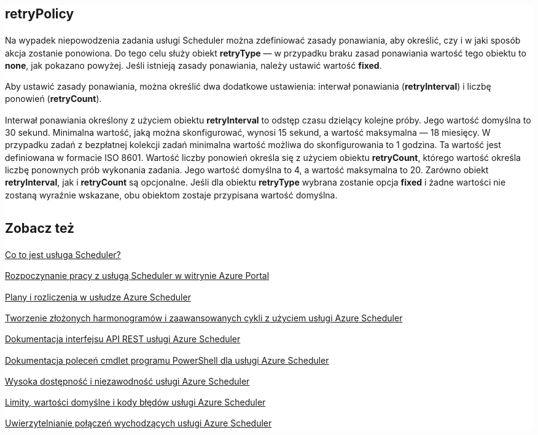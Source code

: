 ## <a name="retrypolicy"></a>retryPolicy
Na wypadek niepowodzenia zadania usługi Scheduler można zdefiniować zasady ponawiania, aby określić, czy i w jaki sposób akcja zostanie ponowiona. Do tego celu służy obiekt **retryType** — w przypadku braku zasad ponawiania wartość tego obiektu to **none**, jak pokazano powyżej. Jeśli istnieją zasady ponawiania, należy ustawić wartość **fixed**.

Aby ustawić zasady ponawiania, można określić dwa dodatkowe ustawienia: interwał ponawiania (**retryInterval**) i liczbę ponowień (**retryCount**).

Interwał ponawiania określony z użyciem obiektu **retryInterval** to odstęp czasu dzielący kolejne próby. Jego wartość domyślna to 30 sekund. Minimalna wartość, jaką można skonfigurować, wynosi 15 sekund, a wartość maksymalna — 18 miesięcy. W przypadku zadań z bezpłatnej kolekcji zadań minimalna wartość możliwa do skonfigurowania to 1 godzina.  Ta wartość jest definiowana w formacie ISO 8601. Wartość liczby ponowień określa się z użyciem obiektu **retryCount**, którego wartość określa liczbę ponownych prób wykonania zadania. Jego wartość domyślna to 4, a wartość maksymalna to 20. Zarówno obiekt **retryInterval**, jak i **retryCount** są opcjonalne. Jeśli dla obiektu **retryType** wybrana zostanie opcja **fixed** i żadne wartości nie zostaną wyraźnie wskazane, obu obiektom zostaje przypisana wartość domyślna.

## <a name="see-also"></a>Zobacz też
 [Co to jest usługa Scheduler?](scheduler-intro.md)

 [Rozpoczynanie pracy z usługą Scheduler w witrynie Azure Portal](scheduler-get-started-portal.md)

 [Plany i rozliczenia w usłudze Azure Scheduler](scheduler-plans-billing.md)

 [Tworzenie złożonych harmonogramów i zaawansowanych cykli z użyciem usługi Azure Scheduler](scheduler-advanced-complexity.md)

 [Dokumentacja interfejsu API REST usługi Azure Scheduler](https://msdn.microsoft.com/library/mt629143)

 [Dokumentacja poleceń cmdlet programu PowerShell dla usługi Azure Scheduler](scheduler-powershell-reference.md)

 [Wysoka dostępność i niezawodność usługi Azure Scheduler](scheduler-high-availability-reliability.md)

 [Limity, wartości domyślne i kody błędów usługi Azure Scheduler](scheduler-limits-defaults-errors.md)

 [Uwierzytelnianie połączeń wychodzących usługi Azure Scheduler](scheduler-outbound-authentication.md)

